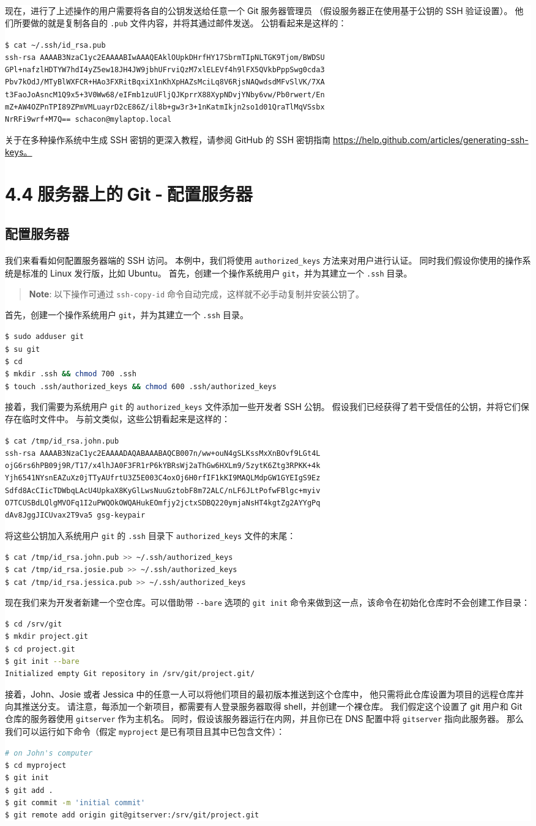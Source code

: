 现在，进行了上述操作的用户需要将各自的公钥发送给任意一个 Git 服务器管理员 （假设服务器正在使用基于公钥的 SSH 验证设置）。 他们所要做的就是复制各自的 `.pub` 文件内容，并将其通过邮件发送。 公钥看起来是这样的：
```bash
$ cat ~/.ssh/id_rsa.pub
ssh-rsa AAAAB3NzaC1yc2EAAAABIwAAAQEAklOUpkDHrfHY17SbrmTIpNLTGK9Tjom/BWDSU
GPl+nafzlHDTYW7hdI4yZ5ew18JH4JW9jbhUFrviQzM7xlELEVf4h9lFX5QVkbPppSwg0cda3
Pbv7kOdJ/MTyBlWXFCR+HAo3FXRitBqxiX1nKhXpHAZsMciLq8V6RjsNAQwdsdMFvSlVK/7XA
t3FaoJoAsncM1Q9x5+3V0Ww68/eIFmb1zuUFljQJKprrX88XypNDvjYNby6vw/Pb0rwert/En
mZ+AW4OZPnTPI89ZPmVMLuayrD2cE86Z/il8b+gw3r3+1nKatmIkjn2so1d01QraTlMqVSsbx
NrRFi9wrf+M7Q== schacon@mylaptop.local
```
关于在多种操作系统中生成 SSH 密钥的更深入教程，请参阅 GitHub 的 SSH 密钥指南 https://help.github.com/articles/generating-ssh-keys。

# 4.4 服务器上的 Git - 配置服务器
## 配置服务器
我们来看看如何配置服务器端的 SSH 访问。 本例中，我们将使用 `authorized_keys` 方法来对用户进行认证。 同时我们假设你使用的操作系统是标准的 Linux 发行版，比如 Ubuntu。 首先，创建一个操作系统用户 `git`，并为其建立一个 `.ssh` 目录。

>**Note**: 以下操作可通过 `ssh-copy-id` 命令自动完成，这样就不必手动复制并安装公钥了。

首先，创建一个操作系统用户 `git`，并为其建立一个 `.ssh` 目录。
```bash
$ sudo adduser git
$ su git
$ cd
$ mkdir .ssh && chmod 700 .ssh
$ touch .ssh/authorized_keys && chmod 600 .ssh/authorized_keys
```
接着，我们需要为系统用户 `git` 的 `authorized_keys` 文件添加一些开发者 SSH 公钥。 假设我们已经获得了若干受信任的公钥，并将它们保存在临时文件中。 与前文类似，这些公钥看起来是这样的：
```bash
$ cat /tmp/id_rsa.john.pub
ssh-rsa AAAAB3NzaC1yc2EAAAADAQABAAABAQCB007n/ww+ouN4gSLKssMxXnBOvf9LGt4L
ojG6rs6hPB09j9R/T17/x4lhJA0F3FR1rP6kYBRsWj2aThGw6HXLm9/5zytK6Ztg3RPKK+4k
Yjh6541NYsnEAZuXz0jTTyAUfrtU3Z5E003C4oxOj6H0rfIF1kKI9MAQLMdpGW1GYEIgS9Ez
Sdfd8AcCIicTDWbqLAcU4UpkaX8KyGlLwsNuuGztobF8m72ALC/nLF6JLtPofwFBlgc+myiv
O7TCUSBdLQlgMVOFq1I2uPWQOkOWQAHukEOmfjy2jctxSDBQ220ymjaNsHT4kgtZg2AYYgPq
dAv8JggJICUvax2T9va5 gsg-keypair
```
将这些公钥加入系统用户 `git` 的 `.ssh` 目录下 `authorized_keys` 文件的末尾：
```bash
$ cat /tmp/id_rsa.john.pub >> ~/.ssh/authorized_keys
$ cat /tmp/id_rsa.josie.pub >> ~/.ssh/authorized_keys
$ cat /tmp/id_rsa.jessica.pub >> ~/.ssh/authorized_keys
```
现在我们来为开发者新建一个空仓库。可以借助带 `--bare` 选项的 `git init` 命令来做到这一点，该命令在初始化仓库时不会创建工作目录：
```bash
$ cd /srv/git
$ mkdir project.git
$ cd project.git
$ git init --bare
Initialized empty Git repository in /srv/git/project.git/
```
接着，John、Josie 或者 Jessica 中的任意一人可以将他们项目的最初版本推送到这个仓库中， 他只需将此仓库设置为项目的远程仓库并向其推送分支。 请注意，每添加一个新项目，都需要有人登录服务器取得 shell，并创建一个裸仓库。 我们假定这个设置了 git 用户和 Git 仓库的服务器使用 `gitserver` 作为主机名。 同时，假设该服务器运行在内网，并且你已在 DNS 配置中将 `gitserver` 指向此服务器。 那么我们可以运行如下命令（假定 `myproject` 是已有项目且其中已包含文件）：
```bash
# on John's computer
$ cd myproject
$ git init
$ git add .
$ git commit -m 'initial commit'
$ git remote add origin git@gitserver:/srv/git/project.git
```